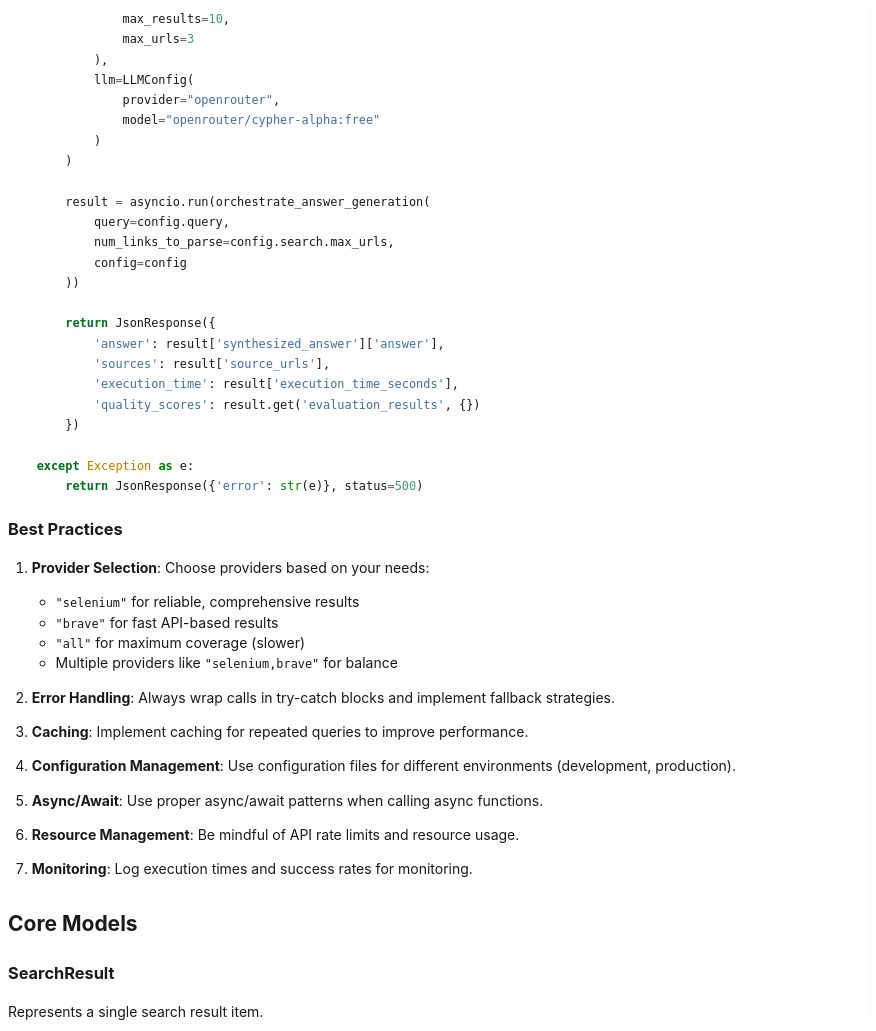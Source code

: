 ```python
                max_results=10,
                max_urls=3
            ),
            llm=LLMConfig(
                provider="openrouter",
                model="openrouter/cypher-alpha:free"
            )
        )
        
        result = asyncio.run(orchestrate_answer_generation(
            query=config.query,
            num_links_to_parse=config.search.max_urls,
            config=config
        ))
        
        return JsonResponse({
            'answer': result['synthesized_answer']['answer'],
            'sources': result['source_urls'],
            'execution_time': result['execution_time_seconds'],
            'quality_scores': result.get('evaluation_results', {})
        })
        
    except Exception as e:
        return JsonResponse({'error': str(e)}, status=500)
```

### Best Practices

1. **Provider Selection**: Choose providers based on your needs:
   - `"selenium"` for reliable, comprehensive results
   - `"brave"` for fast API-based results
   - `"all"` for maximum coverage (slower)
   - Multiple providers like `"selenium,brave"` for balance

2. **Error Handling**: Always wrap calls in try-catch blocks and implement fallback strategies.

3. **Caching**: Implement caching for repeated queries to improve performance.

4. **Configuration Management**: Use configuration files for different environments (development, production).

5. **Async/Await**: Use proper async/await patterns when calling async functions.

6. **Resource Management**: Be mindful of API rate limits and resource usage.

7. **Monitoring**: Log execution times and success rates for monitoring.

## Core Models

### SearchResult

Represents a single search result item.
